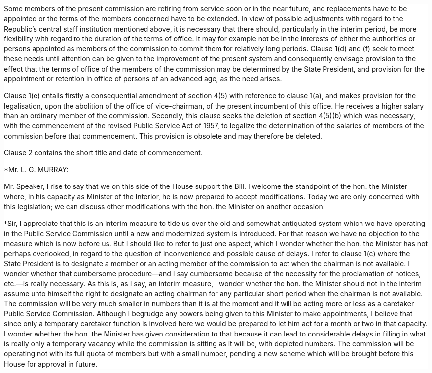 <p>Some members of the present commission are retiring from service soon or in the near future, and replacements have to be appointed or the terms of the members concerned have to be extended. In view of possible adjustments with regard to the Republic&#x2019;s central staff institution mentioned above, it is necessary that there should, particularly in the interim period, be more flexibility with regard to the duration of the terms of office. It may for example not be in the interests of either the authorities or persons appointed as members of <span class="col_1331-1332" refersTo="page_0681"/>the commission to commit them for relatively long periods. Clause 1(d) and (f) seek to meet these needs until attention can be given to the improvement of the present system and consequently envisage provision to the effect that the terms of office of the members of the commission may be determined by the State President, and provision for the appointment or retention in office of persons of an advanced age, as the need arises.</p>

<p>Clause 1(e) entails firstly a consequential amendment of section 4(5) with reference to clause 1(a), and makes provision for the legalisation, upon the abolition of the office of vice-chairman, of the present incumbent of this office. He receives a higher salary than an ordinary member of the commission. Secondly, this clause seeks the deletion of section 4(5)(b) which was necessary, with the commencement of the revised Public Service Act of 1957, to legalize the determination of the salaries of members of the commission before that commencement. This provision is obsolete and may therefore be deleted.</p>

<p>Clause 2 contains the short title and date of commencement.</p>

</speech>

<speech by="#murray">

<from>*Mr. <person refersTo="hansard_za">L. G. MURRAY</person>:</from>

<p>Mr. Speaker, I rise to say that we on this side of the House support the Bill. I welcome the standpoint of the hon. the Minister where, in his capacity as Minister of the Interior, he is now prepared to accept modifications. Today we are only concerned with this legislation; we can discuss other modifications with the hon. the Minister on another occasion.</p>

<p>&#x2020;Sir, I appreciate that this is an interim measure to tide us over the old and somewhat antiquated system which we have operating in the Public Service Commission until a new and modernized system is introduced. For that reason we have no objection to the measure which is now before us. But I should like to refer to just one aspect, which I wonder whether the hon. the Minister has not perhaps overlooked, in regard to the question of inconvenience and possible cause of delays. I refer to clause 1(c) where the State President is to designate a member or an acting member of the commission to act when the chairman is not available. I wonder whether that cumbersome procedure&#x2014;and I say cumbersome because of the necessity for the proclamation of notices, etc.&#x2014;is really necessary. As this is, as I say, an interim measure, I wonder whether the hon. the Minister should not in the interim assume unto himself the right to designate an acting chairman for any particular short period when the chairman is not available. The commission will be very much smaller in numbers than it is at the moment and it will be acting more or less as a caretaker Public Service Commission. Although I begrudge any powers being given to this Minister to make appointments, I believe that since only a temporary caretaker function is involved here we would be prepared to let him act for a month or two in that capacity. I wonder whether the hon. the Minister has given consideration to that because it can lead to considerable delays in filling in what is really only a temporary vacancy while the commission is sitting as it will be, with depleted numbers. The commission will be operating not with its full quota of members but with a small number, pending a new scheme which will be brought before this House for approval in future.</p>

</speech>
